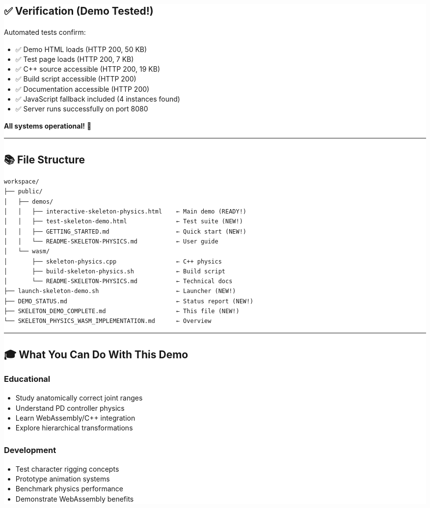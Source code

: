 
## ✅ Verification (Demo Tested!)

Automated tests confirm:

- ✅ Demo HTML loads (HTTP 200, 50 KB)
- ✅ Test page loads (HTTP 200, 7 KB)
- ✅ C++ source accessible (HTTP 200, 19 KB)
- ✅ Build script accessible (HTTP 200)
- ✅ Documentation accessible (HTTP 200)
- ✅ JavaScript fallback included (4 instances found)
- ✅ Server runs successfully on port 8080

**All systems operational!** 🎉

---

## 📚 File Structure

```
workspace/
├── public/
│   ├── demos/
│   │   ├── interactive-skeleton-physics.html    ← Main demo (READY!)
│   │   ├── test-skeleton-demo.html              ← Test suite (NEW!)
│   │   ├── GETTING_STARTED.md                   ← Quick start (NEW!)
│   │   └── README-SKELETON-PHYSICS.md           ← User guide
│   └── wasm/
│       ├── skeleton-physics.cpp                 ← C++ physics
│       ├── build-skeleton-physics.sh            ← Build script
│       └── README-SKELETON-PHYSICS.md           ← Technical docs
├── launch-skeleton-demo.sh                      ← Launcher (NEW!)
├── DEMO_STATUS.md                               ← Status report (NEW!)
├── SKELETON_DEMO_COMPLETE.md                    ← This file (NEW!)
└── SKELETON_PHYSICS_WASM_IMPLEMENTATION.md      ← Overview
```

---

## 🎓 What You Can Do With This Demo

### Educational
- Study anatomically correct joint ranges
- Understand PD controller physics
- Learn WebAssembly/C++ integration
- Explore hierarchical transformations

### Development
- Test character rigging concepts
- Prototype animation systems
- Benchmark physics performance
- Demonstrate WebAssembly benefits

